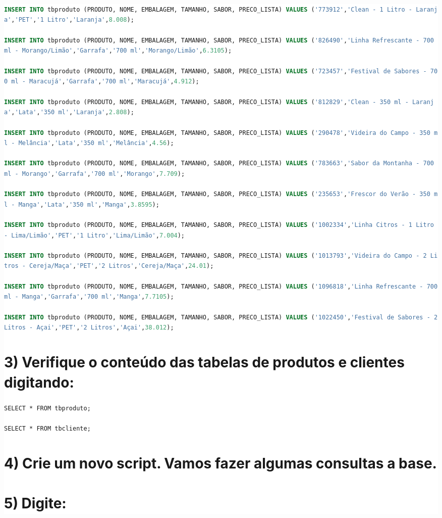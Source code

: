 ```sql
INSERT INTO tbproduto (PRODUTO, NOME, EMBALAGEM, TAMANHO, SABOR, PRECO_LISTA) VALUES ('773912','Clean - 1 Litro - Laranja','PET','1 Litro','Laranja',8.008);

INSERT INTO tbproduto (PRODUTO, NOME, EMBALAGEM, TAMANHO, SABOR, PRECO_LISTA) VALUES ('826490','Linha Refrescante - 700 ml - Morango/Limão','Garrafa','700 ml','Morango/Limão',6.3105);

INSERT INTO tbproduto (PRODUTO, NOME, EMBALAGEM, TAMANHO, SABOR, PRECO_LISTA) VALUES ('723457','Festival de Sabores - 700 ml - Maracujá','Garrafa','700 ml','Maracujá',4.912);

INSERT INTO tbproduto (PRODUTO, NOME, EMBALAGEM, TAMANHO, SABOR, PRECO_LISTA) VALUES ('812829','Clean - 350 ml - Laranja','Lata','350 ml','Laranja',2.808);

INSERT INTO tbproduto (PRODUTO, NOME, EMBALAGEM, TAMANHO, SABOR, PRECO_LISTA) VALUES ('290478','Videira do Campo - 350 ml - Melância','Lata','350 ml','Melância',4.56);

INSERT INTO tbproduto (PRODUTO, NOME, EMBALAGEM, TAMANHO, SABOR, PRECO_LISTA) VALUES ('783663','Sabor da Montanha - 700 ml - Morango','Garrafa','700 ml','Morango',7.709);

INSERT INTO tbproduto (PRODUTO, NOME, EMBALAGEM, TAMANHO, SABOR, PRECO_LISTA) VALUES ('235653','Frescor do Verão - 350 ml - Manga','Lata','350 ml','Manga',3.8595);

INSERT INTO tbproduto (PRODUTO, NOME, EMBALAGEM, TAMANHO, SABOR, PRECO_LISTA) VALUES ('1002334','Linha Citros - 1 Litro - Lima/Limão','PET','1 Litro','Lima/Limão',7.004);

INSERT INTO tbproduto (PRODUTO, NOME, EMBALAGEM, TAMANHO, SABOR, PRECO_LISTA) VALUES ('1013793','Videira do Campo - 2 Litros - Cereja/Maça','PET','2 Litros','Cereja/Maça',24.01);

INSERT INTO tbproduto (PRODUTO, NOME, EMBALAGEM, TAMANHO, SABOR, PRECO_LISTA) VALUES ('1096818','Linha Refrescante - 700 ml - Manga','Garrafa','700 ml','Manga',7.7105);

INSERT INTO tbproduto (PRODUTO, NOME, EMBALAGEM, TAMANHO, SABOR, PRECO_LISTA) VALUES ('1022450','Festival de Sabores - 2 Litros - Açai','PET','2 Litros','Açai',38.012);
```

# 3) Verifique o conteúdo das tabelas de produtos e clientes digitando:

```
SELECT * FROM tbproduto;

SELECT * FROM tbcliente;
```

# 4) Crie um novo script. Vamos fazer algumas consultas a base.

# 5) Digite:

